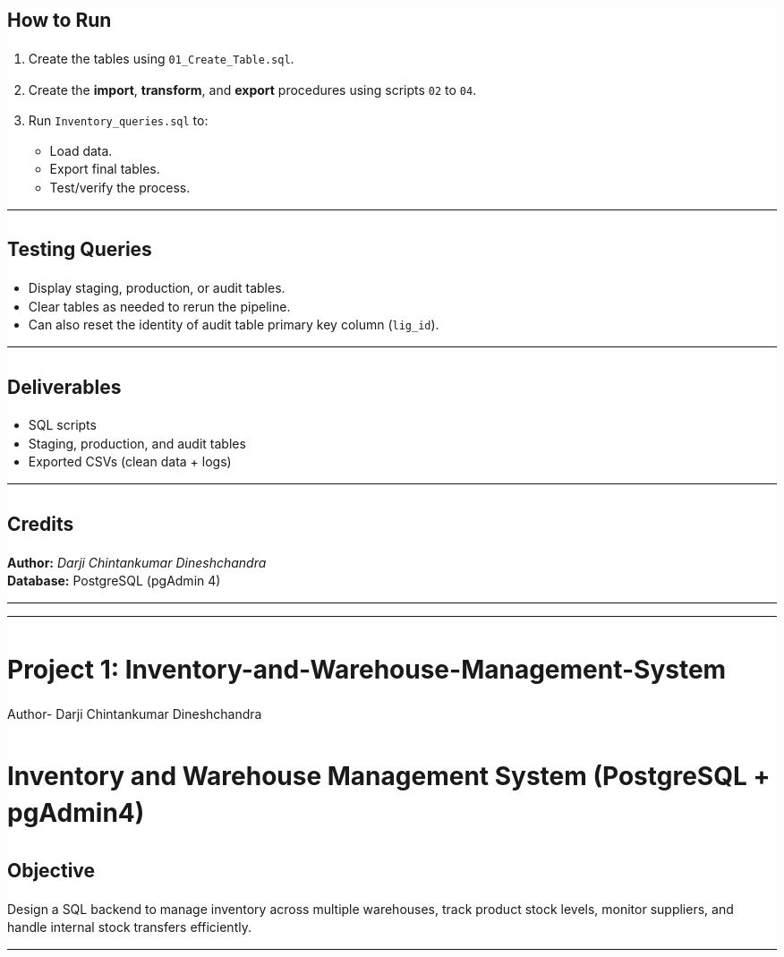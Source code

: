 
##  **How to Run**

1. Create the tables using `01_Create_Table.sql`.
2. Create the **import**, **transform**, and **export** procedures using scripts `02` to `04`.
3. Run `Inventory_queries.sql` to:

   * Load data.
   * Export final tables.
   * Test/verify the process.

---

## **Testing Queries**

* Display staging, production, or audit tables.
* Clear tables as needed to rerun the pipeline.
* Can also reset the identity of audit table primary key column (`lig_id`).

---

##  **Deliverables**

- SQL scripts
- Staging, production, and audit tables
- Exported CSVs (clean data + logs)

---

##  **Credits**

**Author:** *Darji Chintankumar Dineshchandra*
<br>
**Database:** PostgreSQL (pgAdmin 4)

---
-------------------------------------------------------------------------------------------------------------------------------------------------------------------------------------------------------------------
# Project 1: Inventory-and-Warehouse-Management-System
Author- Darji Chintankumar Dineshchandra

# Inventory and Warehouse Management System (PostgreSQL + pgAdmin4)

## Objective

Design a SQL backend to manage inventory across multiple warehouses, track product stock levels, monitor suppliers, and handle internal stock transfers efficiently.

---
